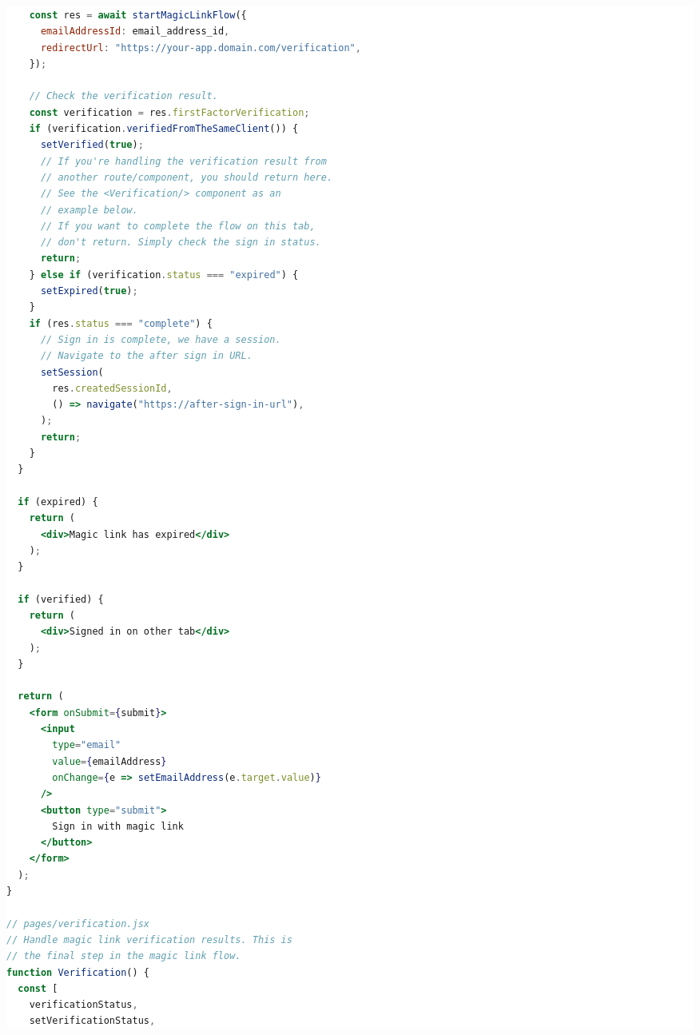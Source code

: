 ```jsx
    const res = await startMagicLinkFlow({ 
      emailAddressId: email_address_id,
      redirectUrl: "https://your-app.domain.com/verification",
    });
      
    // Check the verification result.
    const verification = res.firstFactorVerification;
    if (verification.verifiedFromTheSameClient()) {
      setVerified(true);
      // If you're handling the verification result from 
      // another route/component, you should return here.
      // See the <Verification/> component as an 
      // example below.
      // If you want to complete the flow on this tab, 
      // don't return. Simply check the sign in status.
      return;
    } else if (verification.status === "expired") {
      setExpired(true);
    }
    if (res.status === "complete") {
      // Sign in is complete, we have a session.
      // Navigate to the after sign in URL.
      setSession(
        res.createdSessionId, 
        () => navigate("https://after-sign-in-url"),
      );
      return;
    }
  }
  
  if (expired) {
    return (
      <div>Magic link has expired</div>
    );
  }
  
  if (verified) {
    return (
      <div>Signed in on other tab</div>
    );
  }
  
  return (
    <form onSubmit={submit}>
      <input 
        type="email"
        value={emailAddress}
        onChange={e => setEmailAddress(e.target.value)}
      />
      <button type="submit">
        Sign in with magic link
      </button>
    </form>
  );
}

// pages/verification.jsx
// Handle magic link verification results. This is
// the final step in the magic link flow.
function Verification() {
  const [
    verificationStatus, 
    setVerificationStatus,
```